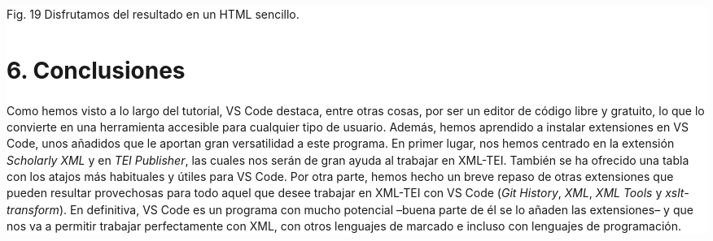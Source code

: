 Fig. 19 Disfrutamos del resultado en un HTML sencillo.

# 6. Conclusiones

Como hemos visto a lo largo del tutorial, VS Code destaca, entre otras cosas, por ser un editor de código libre y gratuito, lo que lo convierte en una herramienta accesible para cualquier tipo de usuario. Además, hemos aprendido a instalar extensiones en VS Code, unos añadidos que le aportan gran versatilidad a este programa. En primer lugar, nos hemos centrado en la extensión *Scholarly XML* y en *TEI Publisher*, las cuales nos serán de gran ayuda al trabajar en XML-TEI. También se ha ofrecido una tabla con los atajos más habituales y útiles para VS Code. Por otra parte, hemos hecho un breve repaso de otras extensiones que pueden resultar provechosas para todo aquel que desee trabajar en XML-TEI con VS Code (*Git History*, *XML*, *XML Tools* y *xslt-transform*). En definitiva, VS Code es un programa con mucho potencial –buena parte de él se lo añaden las extensiones– y que nos va a permitir trabajar perfectamente con XML, con otros lenguajes de marcado e incluso con lenguajes de programación. 
